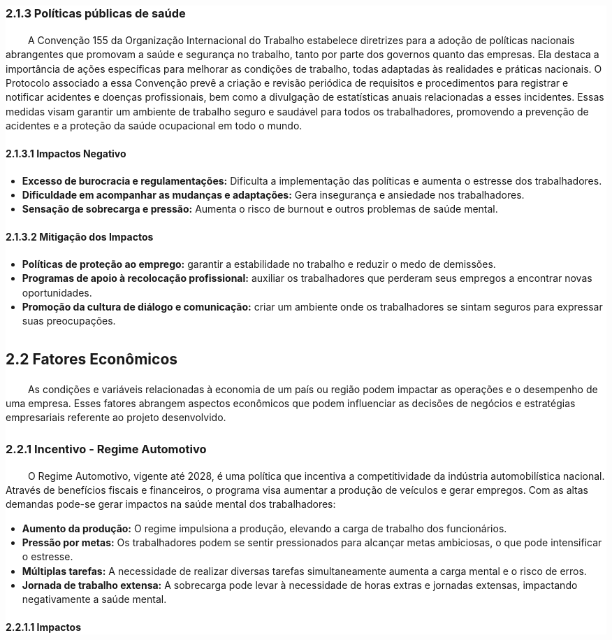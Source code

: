 ### 2.1.3 Políticas públicas de saúde

&emsp;&emsp; A Convenção 155 da Organização Internacional do Trabalho estabelece diretrizes para a adoção de políticas nacionais abrangentes que promovam a saúde e segurança no trabalho, tanto por parte dos governos quanto das empresas. Ela destaca a importância de ações específicas para melhorar as condições de trabalho, todas adaptadas às realidades e práticas nacionais. O Protocolo associado a essa Convenção prevê a criação e revisão periódica de requisitos e procedimentos para registrar e notificar acidentes e doenças profissionais, bem como a divulgação de estatísticas anuais relacionadas a esses incidentes. Essas medidas visam garantir um ambiente de trabalho seguro e saudável para todos os trabalhadores, promovendo a prevenção de acidentes e a proteção da saúde ocupacional em todo o mundo.

#### 2.1.3.1 Impactos Negativo

- **Excesso de burocracia e regulamentações:** Dificulta a implementação das políticas e aumenta o estresse dos trabalhadores.
- **Dificuldade em acompanhar as mudanças e adaptações:** Gera insegurança e ansiedade nos trabalhadores.
- **Sensação de sobrecarga e pressão:** Aumenta o risco de burnout e outros problemas de saúde mental.

#### 2.1.3.2 Mitigação dos Impactos

- **Políticas de proteção ao emprego:** garantir a estabilidade no trabalho e reduzir o medo de demissões.
- **Programas de apoio à recolocação profissional:** auxiliar os trabalhadores que perderam seus empregos a encontrar novas oportunidades.
- **Promoção da cultura de diálogo e comunicação:** criar um ambiente onde os trabalhadores se sintam seguros para expressar suas preocupações.

## 2.2 Fatores Econômicos

&emsp;&emsp; As condições e variáveis relacionadas à economia de um país ou região podem impactar as operações e o desempenho de uma empresa. Esses fatores abrangem aspectos econômicos que podem influenciar as decisões de negócios e estratégias empresariais referente ao projeto desenvolvido.

### 2.2.1 Incentivo - Regime Automotivo

&emsp;&emsp; O Regime Automotivo, vigente até 2028, é uma política que incentiva a competitividade da indústria automobilística nacional. Através de benefícios fiscais e financeiros, o programa visa aumentar a produção de veículos e gerar empregos. Com as altas demandas pode-se gerar impactos na saúde mental dos trabalhadores:

- **Aumento da produção:** O regime impulsiona a produção, elevando a carga de trabalho dos funcionários.
- **Pressão por metas:** Os trabalhadores podem se sentir pressionados para alcançar metas ambiciosas, o que pode intensificar o estresse.
- **Múltiplas tarefas:** A necessidade de realizar diversas tarefas simultaneamente aumenta a carga mental e o risco de erros.
- **Jornada de trabalho extensa:** A sobrecarga pode levar à necessidade de horas extras e jornadas extensas, impactando negativamente a saúde mental.

#### 2.2.1.1 Impactos
